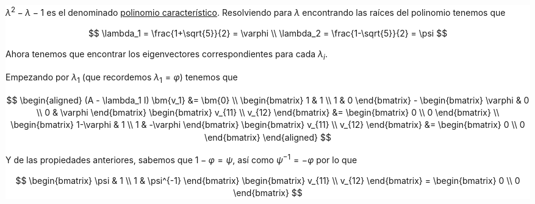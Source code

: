 $\lambda^2 -\lambda -1$ es el denominado [polinomio característico](https://en.wikipedia.org/wiki/Characteristic_polynomial).
Resolviendo para $\lambda$ encontrando las raíces del polinomio tenemos que

$$
\lambda_1 = \frac{1+\sqrt{5}}{2} = \varphi \\
\lambda_2 = \frac{1-\sqrt{5}}{2} = \psi
$$

Ahora tenemos que encontrar los eigenvectores correspondientes para cada $\lambda_i$.

Empezando por $\lambda_1$ (que recordemos $\lambda_1=\varphi$) tenemos que

$$
\begin{aligned}
(A - \lambda_1 I) \bm{v_1} &= \bm{0} \\
\begin{bmatrix}
1 & 1 \\
1 & 0
\end{bmatrix} -
\begin{bmatrix}
\varphi & 0 \\
0 & \varphi
\end{bmatrix}
\begin{bmatrix}
v_{11} \\
v_{12}
\end{bmatrix}
&= \begin{bmatrix}
0 \\
0
\end{bmatrix} \\
\begin{bmatrix}
1-\varphi & 1 \\
1 & -\varphi
\end{bmatrix}
\begin{bmatrix}
v_{11} \\
v_{12}
\end{bmatrix}
&= \begin{bmatrix}
0 \\
0
\end{bmatrix}
\end{aligned}
$$

Y de las propiedades anteriores, sabemos que $1-\varphi = \psi$, así como $\psi^{-1}=-\varphi$ por lo que

$$
\begin{bmatrix}
\psi & 1 \\
1 & \psi^{-1}
\end{bmatrix}
\begin{bmatrix}
v_{11} \\
v_{12}
\end{bmatrix} =
\begin{bmatrix}
0 \\
0
\end{bmatrix}
$$
